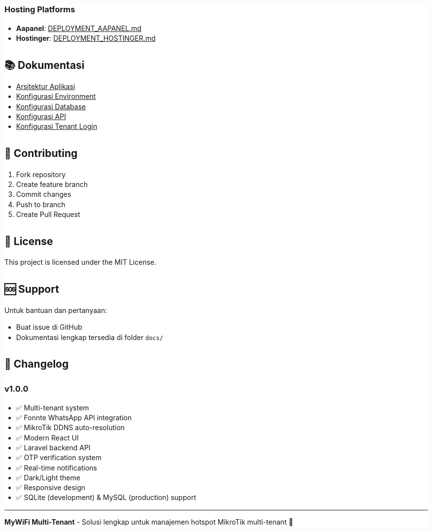 ### Hosting Platforms
- **Aapanel**: [DEPLOYMENT_AAPANEL.md](DEPLOYMENT_AAPANEL.md)
- **Hostinger**: [DEPLOYMENT_HOSTINGER.md](DEPLOYMENT_HOSTINGER.md)

## 📚 Dokumentasi

- [Arsitektur Aplikasi](ARSITEKTUR_APLIKASI.md)
- [Konfigurasi Environment](ENVIRONMENT_CONFIGURATION.md)
- [Konfigurasi Database](DATABASE_CONFIGURATION.md)
- [Konfigurasi API](API_CONFIGURATION_GUIDE.md)
- [Konfigurasi Tenant Login](TENANT_LOGIN_PAGE_CONFIG.md)

## 🤝 Contributing

1. Fork repository
2. Create feature branch
3. Commit changes
4. Push to branch
5. Create Pull Request

## 📄 License

This project is licensed under the MIT License.

## 🆘 Support

Untuk bantuan dan pertanyaan:
- Buat issue di GitHub
- Dokumentasi lengkap tersedia di folder `docs/`

## 🔄 Changelog

### v1.0.0
- ✅ Multi-tenant system
- ✅ Fonnte WhatsApp API integration
- ✅ MikroTik DDNS auto-resolution
- ✅ Modern React UI
- ✅ Laravel backend API
- ✅ OTP verification system
- ✅ Real-time notifications
- ✅ Dark/Light theme
- ✅ Responsive design
- ✅ SQLite (development) & MySQL (production) support

---

**MyWiFi Multi-Tenant** - Solusi lengkap untuk manajemen hotspot MikroTik multi-tenant 🚀
